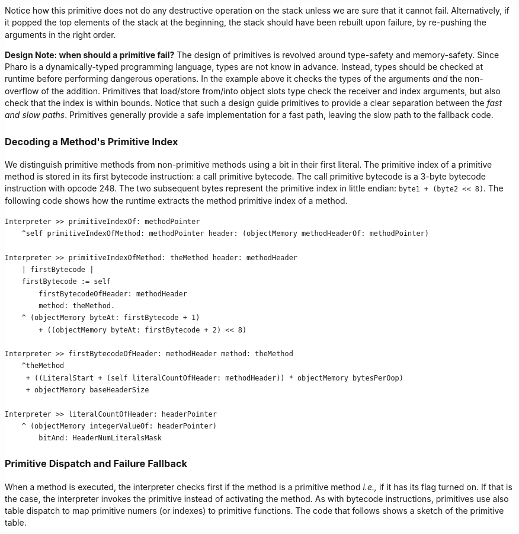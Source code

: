 Notice how this primitive does not do any destructive operation on the stack unless we are sure that it cannot fail.
Alternatively, if it popped the top elements of the stack at the beginning, the stack should have been rebuilt upon failure, by re-pushing the arguments in the right order. 

**Design Note: when should a primitive fail?**
The design of primitives is revolved around type-safety and memory-safety.
Since Pharo is a dynamically-typed programming language, types are not know in advance.
Instead, types should be checked at runtime before performing dangerous operations.
In the example above it checks the types of the arguments _and_ the non-overflow of the addition.
Primitives that load/store from/into object slots type check the receiver and index arguments, but also check that the index is within bounds.
Notice that such a design guide primitives to provide a clear separation between the _fast and slow paths_.
Primitives generally provide a safe implementation for a fast path, leaving the slow path to the fallback code.

### Decoding a Method's Primitive Index

We distinguish primitive methods from non-primitive methods using a bit in their first literal.
The primitive index of a primitive method is stored in its first bytecode instruction: a call primitive bytecode.
The call primitive bytecode is a 3-byte bytecode instruction with opcode 248.
The two subsequent bytes represent the primitive index in little endian: `byte1 + (byte2 << 8)`.
The following code shows how the runtime extracts the method primitive index of a method.

```
Interpreter >> primitiveIndexOf: methodPointer
	^self primitiveIndexOfMethod: methodPointer header: (objectMemory methodHeaderOf: methodPointer)

Interpreter >> primitiveIndexOfMethod: theMethod header: methodHeader
	| firstBytecode |
	firstBytecode := self
		firstBytecodeOfHeader: methodHeader
		method: theMethod.
	^ (objectMemory byteAt: firstBytecode + 1)
		+ ((objectMemory byteAt: firstBytecode + 2) << 8)

Interpreter >> firstBytecodeOfHeader: methodHeader method: theMethod
	^theMethod
	 + ((LiteralStart + (self literalCountOfHeader: methodHeader)) * objectMemory bytesPerOop)
	 + objectMemory baseHeaderSize

Interpreter >> literalCountOfHeader: headerPointer
	^ (objectMemory integerValueOf: headerPointer)
		bitAnd: HeaderNumLiteralsMask
````

### Primitive Dispatch and Failure Fallback

When a method is executed, the interpreter checks first if the method is a primitive method _i.e.,_ if it has its flag turned on.
If that is the case, the interpreter invokes the primitive instead of activating the method.
As with bytecode instructions, primitives use also table dispatch to map primitive numers (or indexes) to primitive functions.
The code that follows shows a sketch of the primitive table.
